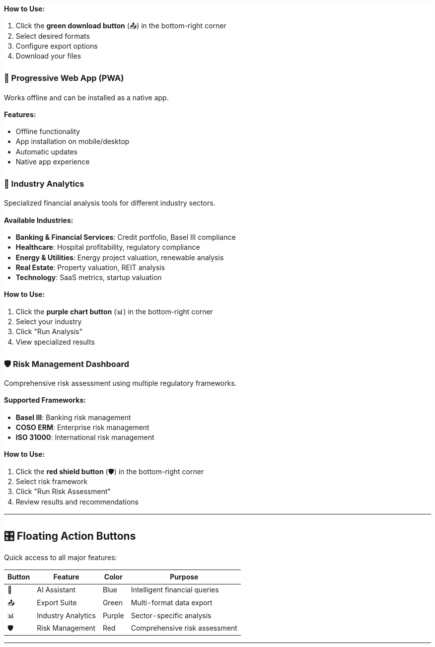 **How to Use:**
1. Click the **green download button** (📤) in the bottom-right corner
2. Select desired formats
3. Configure export options
4. Download your files

### 📱 Progressive Web App (PWA)
Works offline and can be installed as a native app.

**Features:**
- Offline functionality
- App installation on mobile/desktop
- Automatic updates
- Native app experience

### 🏢 Industry Analytics
Specialized financial analysis tools for different industry sectors.

**Available Industries:**
- **Banking & Financial Services**: Credit portfolio, Basel III compliance
- **Healthcare**: Hospital profitability, regulatory compliance
- **Energy & Utilities**: Energy project valuation, renewable analysis
- **Real Estate**: Property valuation, REIT analysis
- **Technology**: SaaS metrics, startup valuation

**How to Use:**
1. Click the **purple chart button** (📊) in the bottom-right corner
2. Select your industry
3. Click "Run Analysis"
4. View specialized results

### 🛡️ Risk Management Dashboard
Comprehensive risk assessment using multiple regulatory frameworks.

**Supported Frameworks:**
- **Basel III**: Banking risk management
- **COSO ERM**: Enterprise risk management
- **ISO 31000**: International risk management

**How to Use:**
1. Click the **red shield button** (🛡️) in the bottom-right corner
2. Select risk framework
3. Click "Run Risk Assessment"
4. Review results and recommendations

---

## 🎛️ Floating Action Buttons

Quick access to all major features:

| Button | Feature | Color | Purpose |
|--------|---------|-------|---------|
| 🤖 | AI Assistant | Blue | Intelligent financial queries |
| 📤 | Export Suite | Green | Multi-format data export |
| 📊 | Industry Analytics | Purple | Sector-specific analysis |
| 🛡️ | Risk Management | Red | Comprehensive risk assessment |

---